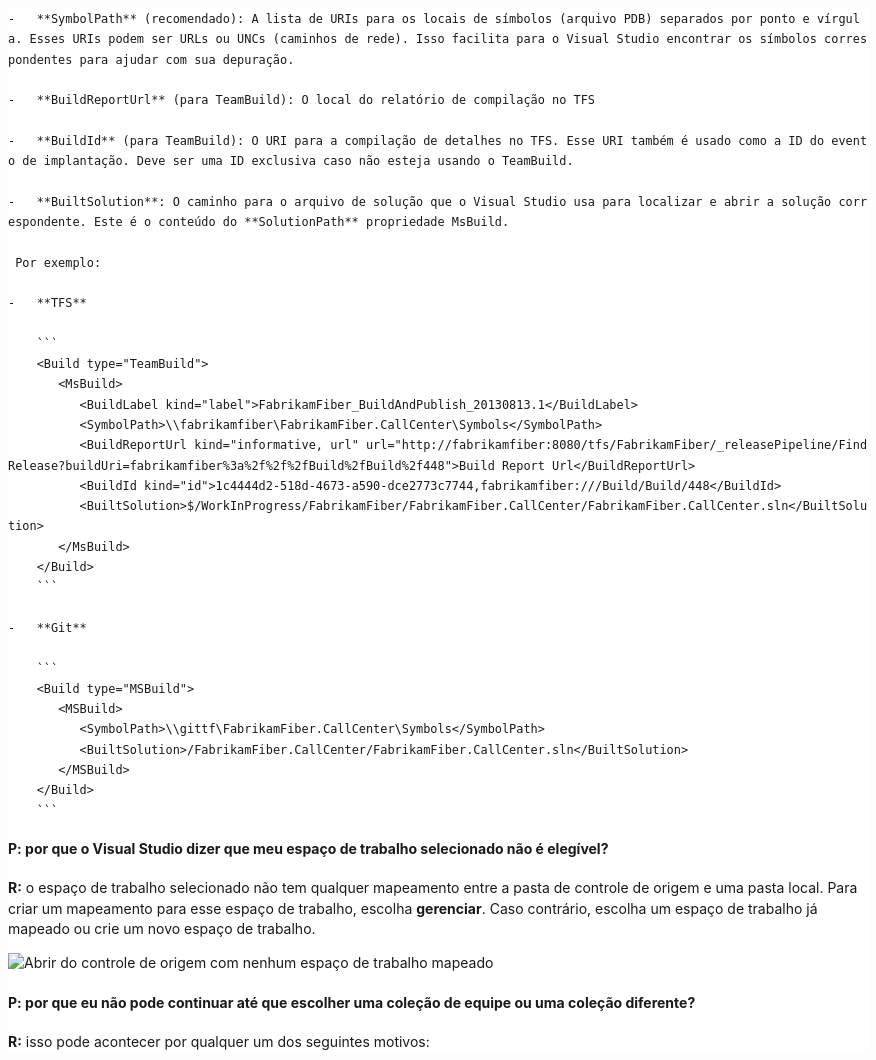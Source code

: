     -   **SymbolPath** (recomendado): A lista de URIs para os locais de símbolos (arquivo PDB) separados por ponto e vírgula. Esses URIs podem ser URLs ou UNCs (caminhos de rede). Isso facilita para o Visual Studio encontrar os símbolos correspondentes para ajudar com sua depuração.  

    -   **BuildReportUrl** (para TeamBuild): O local do relatório de compilação no TFS  

    -   **BuildId** (para TeamBuild): O URI para a compilação de detalhes no TFS. Esse URI também é usado como a ID do evento de implantação. Deve ser uma ID exclusiva caso não esteja usando o TeamBuild.  

    -   **BuiltSolution**: O caminho para o arquivo de solução que o Visual Studio usa para localizar e abrir a solução correspondente. Este é o conteúdo do **SolutionPath** propriedade MsBuild.  

     Por exemplo:  

    -   **TFS**  

        ```  
        <Build type="TeamBuild">  
           <MsBuild>  
              <BuildLabel kind="label">FabrikamFiber_BuildAndPublish_20130813.1</BuildLabel>  
              <SymbolPath>\\fabrikamfiber\FabrikamFiber.CallCenter\Symbols</SymbolPath>  
              <BuildReportUrl kind="informative, url" url="http://fabrikamfiber:8080/tfs/FabrikamFiber/_releasePipeline/FindRelease?buildUri=fabrikamfiber%3a%2f%2f%2fBuild%2fBuild%2f448">Build Report Url</BuildReportUrl>  
              <BuildId kind="id">1c4444d2-518d-4673-a590-dce2773c7744,fabrikamfiber:///Build/Build/448</BuildId>  
              <BuiltSolution>$/WorkInProgress/FabrikamFiber/FabrikamFiber.CallCenter/FabrikamFiber.CallCenter.sln</BuiltSolution>  
           </MsBuild>  
        </Build>  
        ```  

    -   **Git**  

        ```  
        <Build type="MSBuild">   
           <MSBuild>  
              <SymbolPath>\\gittf\FabrikamFiber.CallCenter\Symbols</SymbolPath>  
              <BuiltSolution>/FabrikamFiber.CallCenter/FabrikamFiber.CallCenter.sln</BuiltSolution>  
           </MSBuild>  
        </Build>  
        ```  

####  <a name="IneligibleWorkspace"></a> P: por que o Visual Studio dizer que meu espaço de trabalho selecionado não é elegível?  
 **R:** o espaço de trabalho selecionado não tem qualquer mapeamento entre a pasta de controle de origem e uma pasta local. Para criar um mapeamento para esse espaço de trabalho, escolha **gerenciar**. Caso contrário, escolha um espaço de trabalho já mapeado ou crie um novo espaço de trabalho.  

 ![Abrir do controle de origem com nenhum espaço de trabalho mapeado](../debugger/media/ffr_openprojectfromsourcecontrol_notmapped.png "FFR_OpenProjectFromSourceControl_NotMapped")  

####  <a name="ChooseTeamProject"></a> P: por que eu não pode continuar até que escolher uma coleção de equipe ou uma coleção diferente?  
 **R:** isso pode acontecer por qualquer um dos seguintes motivos:  
